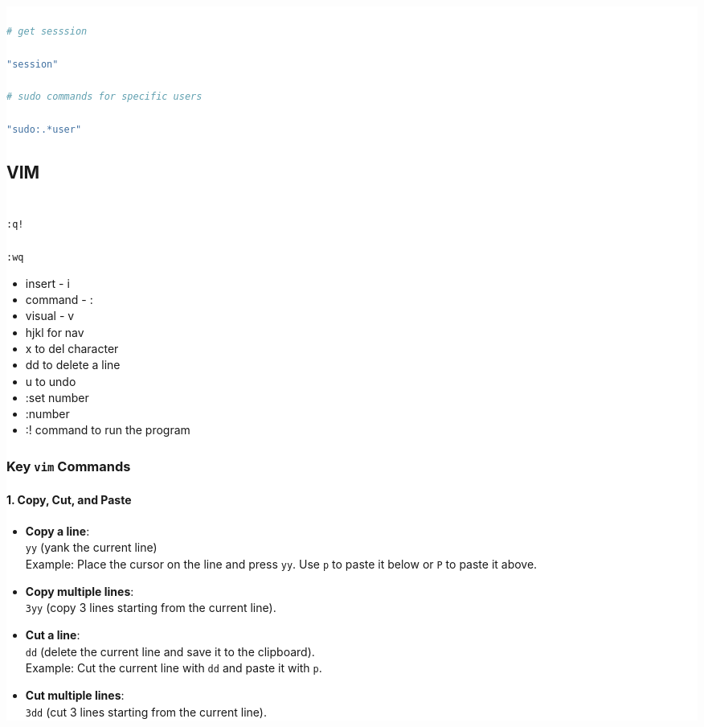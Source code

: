 ```bash

# get sesssion

"session"

# sudo commands for specific users

"sudo:.*user"

```


## VIM


```bash

:q!

:wq


```

- insert - i
- command - :
- visual - v
- hjkl for nav
- x to del character
- dd to delete a line
- u to undo
- :set number
- :number
- :! command to run the program



### **Key `vim` Commands**

#### **1. Copy, Cut, and Paste**
- **Copy a line**:  
  `yy` (yank the current line)  
  Example: Place the cursor on the line and press `yy`. Use `p` to paste it below or `P` to paste it above.

- **Copy multiple lines**:  
  `3yy` (copy 3 lines starting from the current line).  

- **Cut a line**:  
  `dd` (delete the current line and save it to the clipboard).  
  Example: Cut the current line with `dd` and paste it with `p`.

- **Cut multiple lines**:  
  `3dd` (cut 3 lines starting from the current line).  

